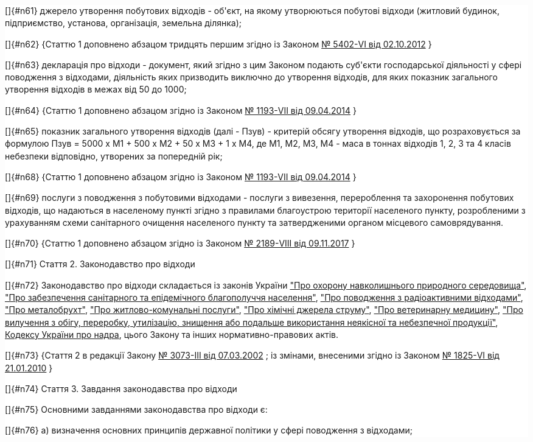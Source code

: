 []{#n61}
джерело утворення побутових відходів - об\'єкт, на якому утворюються побутові відходи (житловий будинок, підприємство, установа, організація, земельна ділянка);

[]{#n62}
{Статтю 1 доповнено абзацом тридцять першим згідно із Законом [№ 5402-VI від 02.10.2012](/go/5402-17) }

[]{#n63}
декларація про відходи - документ, який згідно з цим Законом подають суб'єкти господарської діяльності у сфері поводження з відходами, діяльність яких призводить виключно до утворення відходів, для яких показник загального утворення відходів в межах від 50 до 1000;

[]{#n64}
{Статтю 1 доповнено абзацом згідно із Законом [№ 1193-VII від 09.04.2014](/go/1193-18) }

[]{#n65}
показник загального утворення відходів (далі - Пзув) - критерій обсягу утворення відходів, що розраховується за формулою Пзув = 5000 х М1 + 500 х М2 + 50 х М3 + 1 х М4, де М1, М2, М3, М4 - маса в тоннах відходів 1, 2, 3 та 4 класів небезпеки відповідно, утворених за попередній рік;

[]{#n68}
{Статтю 1 доповнено абзацом згідно із Законом [№ 1193-VII від 09.04.2014](/go/1193-18) }

[]{#n69}
послуги з поводження з побутовими відходами - послуги з вивезення, перероблення та захоронення побутових відходів, що надаються в населеному пункті згідно з правилами благоустрою території населеного пункту, розробленими з урахуванням схеми санітарного очищення населеного пункту та затвердженими органом місцевого самоврядування.

[]{#n70}
{Статтю 1 доповнено абзацом згідно із Законом [№ 2189-VIII від 09.11.2017](/go/2189-19) }

[]{#n71}
Стаття 2. Законодавство про відходи

[]{#n72}
Законодавство про відходи складається із законів України [\"Про охорону навколишнього природного середовища\"](/go/1264-12), [\"Про забезпечення санітарного та епідемічного благополуччя населення\"](/go/4004-12), [\"Про поводження з радіоактивними відходами\"](/go/255/95-%D0%B2%D1%80), [\"Про металобрухт\"](/go/619-14), [\"Про житлово-комунальні послуги\"](/go/2189-19), [\"Про хімічні джерела струму\"](/go/3503-15), [\"Про ветеринарну медицину\"](/go/2498-12), [\"Про вилучення з обігу, переробку, утилізацію, знищення або подальше використання неякісної та небезпечної продукції\"](/go/1393-14), [Кодексу України про надра](/go/132/94-%D0%B2%D1%80), цього Закону та інших нормативно-правових актів.

[]{#n73}
{Стаття 2 в редакції Закону [№ 3073-III від 07.03.2002](/go/3073-14) ; із змінами, внесеними згідно із Законом [№ 1825-VI від 21.01.2010](/go/1825-17) }

[]{#n74}
Стаття 3. Завдання законодавства про відходи

[]{#n75}
Основними завданнями законодавства про відходи є:

[]{#n76}
а) визначення основних принципів державної політики у сфері поводження з відходами;
